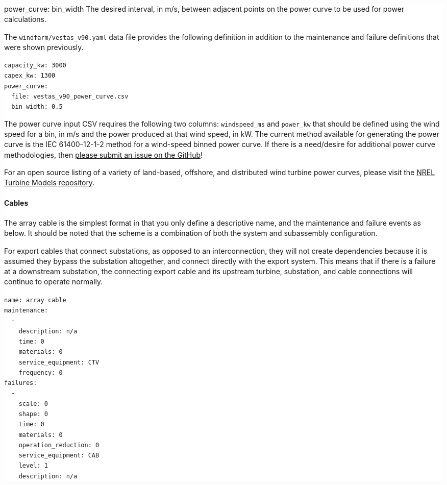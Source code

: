 power_curve: bin_width
The desired interval, in m/s, between adjacent points on the power curve to be used for
power calculations.

The `windfarm/vestas_v90.yaml` data file provides the following definition in addition
to the maintenance and failure definitions that were shown previously.

```{code-block} yaml
capacity_kw: 3000
capex_kw: 1300
power_curve:
  file: vestas_v90_power_curve.csv
  bin_width: 0.5
```

The power curve input CSV requires the following two columns: `windspeed_ms` and
`power_kw` that should be defined using the wind speed for a bin, in m/s and the power
produced at that wind speed, in kW. The current method available for generating the
power curve is the IEC 61400-12-1-2 method for a wind-speed binned power curve. If there
is a need/desire for additional power curve methodologies, then
[please submit an issue on the GitHub](https://github.com/WISDEM/WOMBAT/issues)!

For an open source listing of a variety of land-based, offshore, and distributed wind
turbine power curves, please visit the
[NREL Turbine Models repository](https://github.com/NREL/turbine-models).

#### Cables

The array cable is the simplest format in that you only define a descriptive name,
and the maintenance and failure events as below. It should be noted that the scheme
is a combination of both the system and subassembly configuration.

For export cables that connect substations, as opposed to an interconnection, they will
not create dependencies because it is assumed they bypass the substation altogether,
and connect directly with the export system. This means that if there is a failure at a
downstream substation, the connecting export cable and its upstream turbine, substation,
and cable connections will continue to operate normally.

```{code-block} yaml
name: array cable
maintenance:
  -
    description: n/a
    time: 0
    materials: 0
    service_equipment: CTV
    frequency: 0
failures:
  -
    scale: 0
    shape: 0
    time: 0
    materials: 0
    operation_reduction: 0
    service_equipment: CAB
    level: 1
    description: n/a
```
